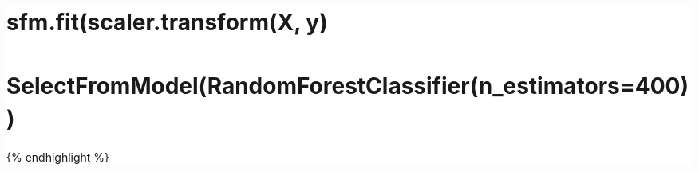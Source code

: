 # sfm.fit(scaler.transform(X, y)

# SelectFromModel(RandomForestClassifier(n_estimators=400))

{% endhighlight %}
